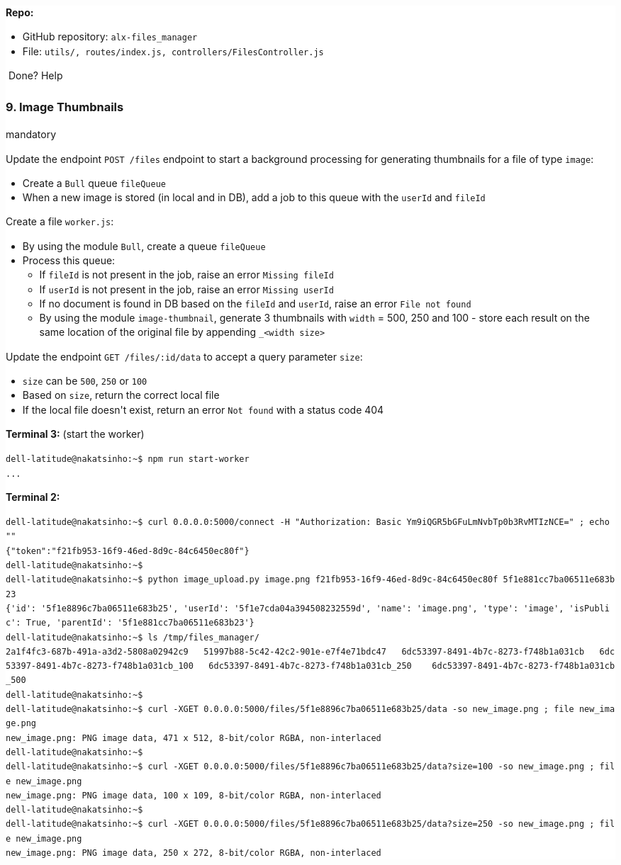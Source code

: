 **Repo:**

-   GitHub repository: `alx-files_manager`
-   File: `utils/, routes/index.js, controllers/FilesController.js`

 Done? Help

### 9\. Image Thumbnails

mandatory

Update the endpoint `POST /files` endpoint to start a background processing for generating thumbnails for a file of type `image`:

-   Create a `Bull` queue `fileQueue`
-   When a new image is stored (in local and in DB), add a job to this queue with the `userId` and `fileId`

Create a file `worker.js`:

-   By using the module `Bull`, create a queue `fileQueue`
-   Process this queue:
    -   If `fileId` is not present in the job, raise an error `Missing fileId`
    -   If `userId` is not present in the job, raise an error `Missing userId`
    -   If no document is found in DB based on the `fileId` and `userId`, raise an error `File not found`
    -   By using the module `image-thumbnail`, generate 3 thumbnails with `width` = 500, 250 and 100 - store each result on the same location of the original file by appending `_<width size>`

Update the endpoint `GET /files/:id/data` to accept a query parameter `size`:

-   `size` can be `500`, `250` or `100`
-   Based on `size`, return the correct local file
-   If the local file doesn't exist, return an error `Not found` with a status code 404

**Terminal 3:** (start the worker)

```
dell-latitude@nakatsinho:~$ npm run start-worker
...

```

**Terminal 2:**

```
dell-latitude@nakatsinho:~$ curl 0.0.0.0:5000/connect -H "Authorization: Basic Ym9iQGR5bGFuLmNvbTp0b3RvMTIzNCE=" ; echo ""
{"token":"f21fb953-16f9-46ed-8d9c-84c6450ec80f"}
dell-latitude@nakatsinho:~$
dell-latitude@nakatsinho:~$ python image_upload.py image.png f21fb953-16f9-46ed-8d9c-84c6450ec80f 5f1e881cc7ba06511e683b23
{'id': '5f1e8896c7ba06511e683b25', 'userId': '5f1e7cda04a394508232559d', 'name': 'image.png', 'type': 'image', 'isPublic': True, 'parentId': '5f1e881cc7ba06511e683b23'}
dell-latitude@nakatsinho:~$ ls /tmp/files_manager/
2a1f4fc3-687b-491a-a3d2-5808a02942c9   51997b88-5c42-42c2-901e-e7f4e71bdc47   6dc53397-8491-4b7c-8273-f748b1a031cb   6dc53397-8491-4b7c-8273-f748b1a031cb_100   6dc53397-8491-4b7c-8273-f748b1a031cb_250    6dc53397-8491-4b7c-8273-f748b1a031cb_500
dell-latitude@nakatsinho:~$
dell-latitude@nakatsinho:~$ curl -XGET 0.0.0.0:5000/files/5f1e8896c7ba06511e683b25/data -so new_image.png ; file new_image.png
new_image.png: PNG image data, 471 x 512, 8-bit/color RGBA, non-interlaced
dell-latitude@nakatsinho:~$
dell-latitude@nakatsinho:~$ curl -XGET 0.0.0.0:5000/files/5f1e8896c7ba06511e683b25/data?size=100 -so new_image.png ; file new_image.png
new_image.png: PNG image data, 100 x 109, 8-bit/color RGBA, non-interlaced
dell-latitude@nakatsinho:~$
dell-latitude@nakatsinho:~$ curl -XGET 0.0.0.0:5000/files/5f1e8896c7ba06511e683b25/data?size=250 -so new_image.png ; file new_image.png
new_image.png: PNG image data, 250 x 272, 8-bit/color RGBA, non-interlaced
```